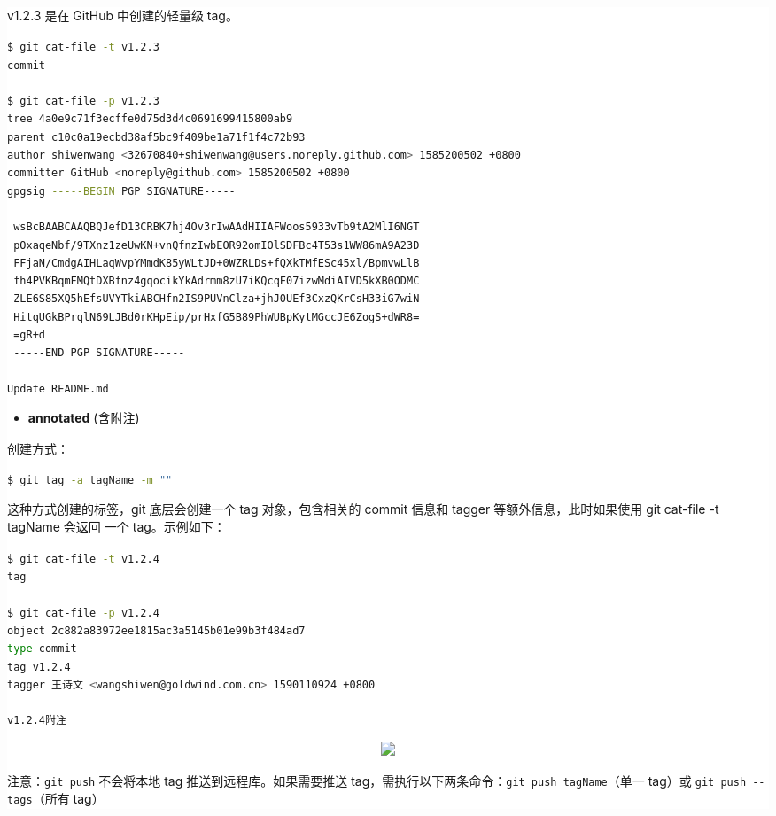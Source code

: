 v1.2.3 是在 GitHub 中创建的轻量级 tag。

```bash
$ git cat-file -t v1.2.3
commit

$ git cat-file -p v1.2.3
tree 4a0e9c71f3ecffe0d75d3d4c0691699415800ab9
parent c10c0a19ecbd38af5bc9f409be1a71f1f4c72b93
author shiwenwang <32670840+shiwenwang@users.noreply.github.com> 1585200502 +0800
committer GitHub <noreply@github.com> 1585200502 +0800
gpgsig -----BEGIN PGP SIGNATURE-----

 wsBcBAABCAAQBQJefD13CRBK7hj4Ov3rIwAAdHIIAFWoos5933vTb9tA2MlI6NGT
 pOxaqeNbf/9TXnz1zeUwKN+vnQfnzIwbEOR92omIOlSDFBc4T53s1WW86mA9A23D
 FFjaN/CmdgAIHLaqWvpYMmdK85yWLtJD+0WZRLDs+fQXkTMfESc45xl/BpmvwLlB
 fh4PVKBqmFMQtDXBfnz4gqocikYkAdrmm8zU7iKQcqF07izwMdiAIVD5kXB0ODMC
 ZLE6S85XQ5hEfsUVYTkiABCHfn2IS9PUVnClza+jhJ0UEf3CxzQKrCsH33iG7wiN
 HitqUGkBPrqlN69LJBd0rKHpEip/prHxfG5B89PhWUBpKytMGccJE6ZogS+dWR8=
 =gR+d
 -----END PGP SIGNATURE-----

Update README.md
```

- **annotated** (含附注)

创建方式：

```bash
$ git tag -a tagName -m ""
```

这种方式创建的标签，git 底层会创建一个 tag 对象，包含相关的 commit 信息和 tagger 等额外信息，此时如果使用 git cat-file -t tagName 会返回 一个 tag。示例如下：

```bash
$ git cat-file -t v1.2.4
tag

$ git cat-file -p v1.2.4
object 2c882a83972ee1815ac3a5145b01e99b3f484ad7
type commit
tag v1.2.4
tagger 王诗文 <wangshiwen@goldwind.com.cn> 1590110924 +0800

v1.2.4附注
```
<p align="center">
  <img src="@attachment/Git_底层数据结构和原理/tag.jpg" width="400">
</p>

注意：`git push` 不会将本地 tag 推送到远程库。如果需要推送 tag，需执行以下两条命令：`git push tagName`（单一 tag）或 `git push --tags`（所有 tag）
